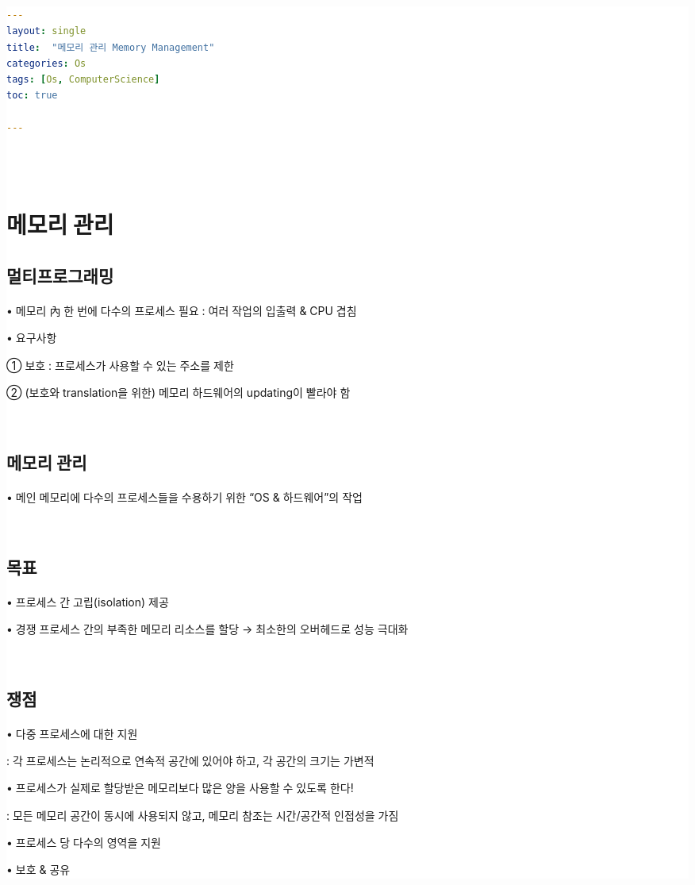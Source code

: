 ```yaml
---
layout: single
title:  "메모리 관리 Memory Management"
categories: Os
tags: [Os, ComputerScience]
toc: true

---
```


<br><br>

# 메모리 관리 

## 멀티프로그래밍

 • 메모리 內 한 번에 다수의 프로세스 필요 : 여러 작업의 입출력 & CPU 겹침

 • 요구사항

   ① 보호 : 프로세스가 사용할 수 있는 주소를 제한

   ② (보호와 translation을 위한) 메모리 하드웨어의 updating이 빨라야 함

​    <br>

## 메모리 관리

 • 메인 메모리에 다수의 프로세스들을 수용하기 위한 “OS & 하드웨어”의 작업

​    <br>

## 목표

 • 프로세스 간 고립(isolation) 제공

 • 경쟁 프로세스 간의 부족한 메모리 리소스를 할당 → 최소한의 오버헤드로 성능 극대화

​    <br>

## 쟁점

 • 다중 프로세스에 대한 지원

  : 각 프로세스는 논리적으로 연속적 공간에 있어야 하고, 각 공간의 크기는 가변적

 • 프로세스가 실제로 할당받은 메모리보다 많은 양을 사용할 수 있도록 한다!

  : 모든 메모리 공간이 동시에 사용되지 않고, 메모리 참조는 시간/공간적 인접성을 가짐

 • 프로세스 당 다수의 영역을 지원

 • 보호 & 공유
